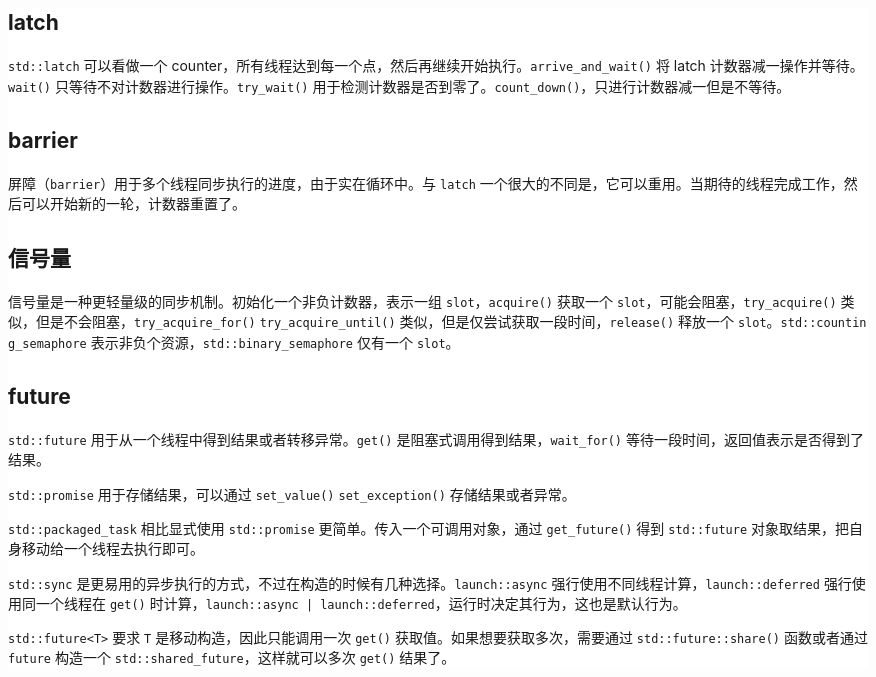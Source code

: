 ## latch
`std::latch` 可以看做一个 counter，所有线程达到每一个点，然后再继续开始执行。`arrive_and_wait()` 将 latch 计数器减一操作并等待。`wait()` 只等待不对计数器进行操作。`try_wait()` 用于检测计数器是否到零了。`count_down()`，只进行计数器减一但是不等待。

## barrier
屏障（`barrier`）用于多个线程同步执行的进度，由于实在循环中。与 `latch` 一个很大的不同是，它可以重用。当期待的线程完成工作，然后可以开始新的一轮，计数器重置了。

## 信号量
信号量是一种更轻量级的同步机制。初始化一个非负计数器，表示一组 `slot`，`acquire()` 获取一个 `slot`，可能会阻塞，`try_acquire()` 类似，但是不会阻塞，`try_acquire_for()` `try_acquire_until()` 类似，但是仅尝试获取一段时间，`release()` 释放一个 `slot`。`std::counting_semaphore` 表示非负个资源，`std::binary_semaphore` 仅有一个 `slot`。

## future
`std::future` 用于从一个线程中得到结果或者转移异常。`get()` 是阻塞式调用得到结果，`wait_for()` 等待一段时间，返回值表示是否得到了结果。

`std::promise` 用于存储结果，可以通过 `set_value()` `set_exception()` 存储结果或者异常。

`std::packaged_task` 相比显式使用 `std::promise` 更简单。传入一个可调用对象，通过 `get_future()` 得到 `std::future` 对象取结果，把自身移动给一个线程去执行即可。

`std::sync` 是更易用的异步执行的方式，不过在构造的时候有几种选择。`launch::async` 强行使用不同线程计算，`launch::deferred` 强行使用同一个线程在 `get()` 时计算，`launch::async | launch::deferred`，运行时决定其行为，这也是默认行为。

`std::future<T>` 要求 `T` 是移动构造，因此只能调用一次 `get()` 获取值。如果想要获取多次，需要通过 `std::future::share()` 函数或者通过 `future` 构造一个 `std::shared_future`，这样就可以多次 `get()` 结果了。
